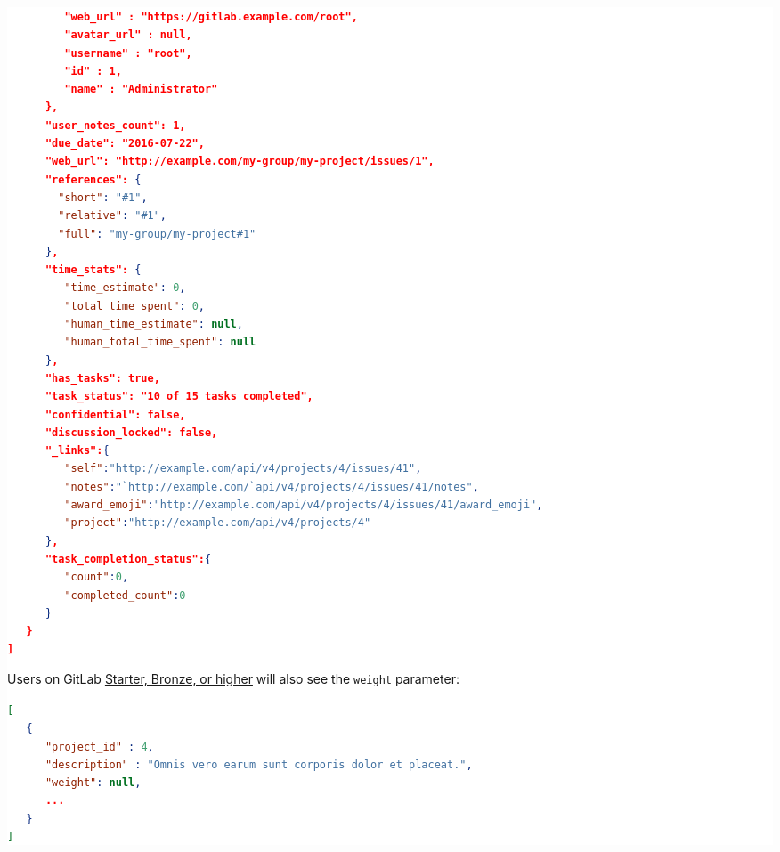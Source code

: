 ```json
         "web_url" : "https://gitlab.example.com/root",
         "avatar_url" : null,
         "username" : "root",
         "id" : 1,
         "name" : "Administrator"
      },
      "user_notes_count": 1,
      "due_date": "2016-07-22",
      "web_url": "http://example.com/my-group/my-project/issues/1",
      "references": {
        "short": "#1",
        "relative": "#1",
        "full": "my-group/my-project#1"
      },
      "time_stats": {
         "time_estimate": 0,
         "total_time_spent": 0,
         "human_time_estimate": null,
         "human_total_time_spent": null
      },
      "has_tasks": true,
      "task_status": "10 of 15 tasks completed",
      "confidential": false,
      "discussion_locked": false,
      "_links":{
         "self":"http://example.com/api/v4/projects/4/issues/41",
         "notes":"`http://example.com/`api/v4/projects/4/issues/41/notes",
         "award_emoji":"http://example.com/api/v4/projects/4/issues/41/award_emoji",
         "project":"http://example.com/api/v4/projects/4"
      },
      "task_completion_status":{
         "count":0,
         "completed_count":0
      }
   }
]
```

Users on GitLab [Starter, Bronze, or higher](https://about.gitlab.com/pricing/) will also see
the `weight` parameter:

```json
[
   {
      "project_id" : 4,
      "description" : "Omnis vero earum sunt corporis dolor et placeat.",
      "weight": null,
      ...
   }
]
```
